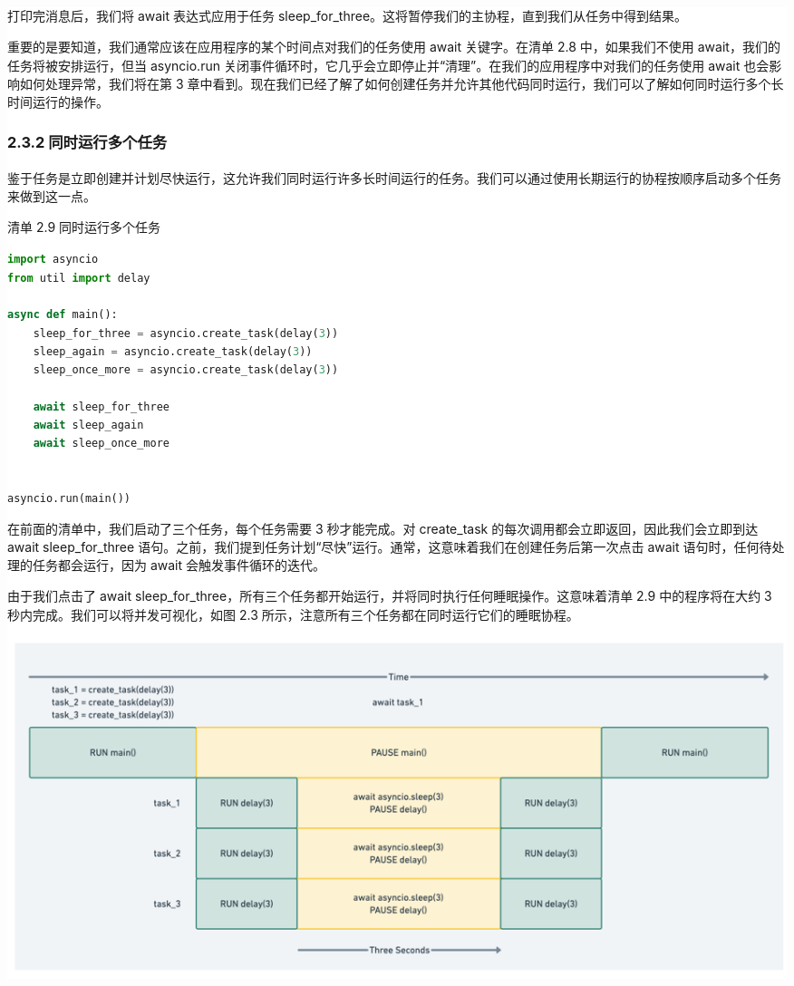 打印完消息后，我们将 await 表达式应用于任务 sleep_for_three。这将暂停我们的主协程，直到我们从任务中得到结果。

重要的是要知道，我们通常应该在应用程序的某个时间点对我们的任务使用 await 关键字。在清单 2.8 中，如果我们不使用 await，我们的任务将被安排运行，但当 asyncio.run 关闭事件循环时，它几乎会立即停止并“清理”。在我们的应用程序中对我们的任务使用 await 也会影响如何处理异常，我们将在第 3 章中看到。现在我们已经了解了如何创建任务并允许其他代码同时运行，我们可以了解如何同时运行多个长时间运行的操作。

### 2.3.2 同时运行多个任务

鉴于任务是立即创建并计划尽快运行，这允许我们同时运行许多长时间运行的任务。我们可以通过使用长期运行的协程按顺序启动多个任务来做到这一点。

清单 2.9 同时运行多个任务

```python
import asyncio
from util import delay
 
async def main():
    sleep_for_three = asyncio.create_task(delay(3))
    sleep_again = asyncio.create_task(delay(3))
    sleep_once_more = asyncio.create_task(delay(3))
 
    await sleep_for_three
    await sleep_again
    await sleep_once_more
 
 
asyncio.run(main())
```

在前面的清单中，我们启动了三个任务，每个任务需要 3 秒才能完成。对 create_task 的每次调用都会立即返回，因此我们会立即到达 await sleep_for_three 语句。之前，我们提到任务计划“尽快”运行。通常，这意味着我们在创建任务后第一次点击 await 语句时，任何待处理的任务都会运行，因为 await 会触发事件循环的迭代。

由于我们点击了 await sleep_for_three，所有三个任务都开始运行，并将同时执行任何睡眠操作。这意味着清单 2.9 中的程序将在大约 3 秒内完成。我们可以将并发可视化，如图 2.3 所示，注意所有三个任务都在同时运行它们的睡眠协程。

![](./images/2-3.png)
